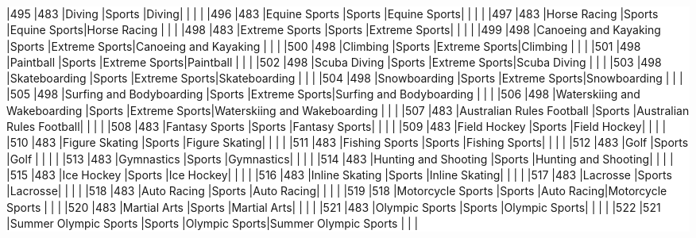 |495       |483             |Diving                           |Sports                              |Diving|                                                        |                                    |   |
|496       |483             |Equine Sports                    |Sports                              |Equine Sports|                                                        |                                    |   |
|497       |483             |Horse Racing                     |Sports                              |Equine Sports|Horse Racing                                            |                                    |   |
|498       |483             |Extreme Sports                   |Sports                              |Extreme Sports|                                                        |                                    |   |
|499       |498             |Canoeing and Kayaking            |Sports                              |Extreme Sports|Canoeing and Kayaking                                   |                                    |   |
|500       |498             |Climbing                         |Sports                              |Extreme Sports|Climbing                                                |                                    |   |
|501       |498             |Paintball                        |Sports                              |Extreme Sports|Paintball                                               |                                    |   |
|502       |498             |Scuba Diving                     |Sports                              |Extreme Sports|Scuba Diving                                            |                                    |   |
|503       |498             |Skateboarding                    |Sports                              |Extreme Sports|Skateboarding                                           |                                    |   |
|504       |498             |Snowboarding                     |Sports                              |Extreme Sports|Snowboarding                                            |                                    |   |
|505       |498             |Surfing and Bodyboarding         |Sports                              |Extreme Sports|Surfing and Bodyboarding                                |                                    |   |
|506       |498             |Waterskiing and Wakeboarding     |Sports                              |Extreme Sports|Waterskiing and Wakeboarding                            |                                    |   |
|507       |483             |Australian Rules Football        |Sports                              |Australian Rules Football|                                                        |                                    |   |
|508       |483             |Fantasy Sports                   |Sports                              |Fantasy Sports|                                                        |                                    |   |
|509       |483             |Field Hockey                     |Sports                              |Field Hockey|                                                        |                                    |   |
|510       |483             |Figure Skating                   |Sports                              |Figure Skating|                                                        |                                    |   |
|511       |483             |Fishing Sports                   |Sports                              |Fishing Sports|                                                        |                                    |   |
|512       |483             |Golf                             |Sports                              |Golf  |                                                        |                                    |   |
|513       |483             |Gymnastics                       |Sports                              |Gymnastics|                                                        |                                    |   |
|514       |483             |Hunting and Shooting             |Sports                              |Hunting and Shooting|                                                        |                                    |   |
|515       |483             |Ice Hockey                       |Sports                              |Ice Hockey|                                                        |                                    |   |
|516       |483             |Inline Skating                   |Sports                              |Inline Skating|                                                        |                                    |   |
|517       |483             |Lacrosse                         |Sports                              |Lacrosse|                                                        |                                    |   |
|518       |483             |Auto Racing                      |Sports                              |Auto Racing|                                                        |                                    |   |
|519       |518             |Motorcycle Sports                |Sports                              |Auto Racing|Motorcycle Sports                                       |                                    |   |
|520       |483             |Martial Arts                     |Sports                              |Martial Arts|                                                        |                                    |   |
|521       |483             |Olympic Sports                   |Sports                              |Olympic Sports|                                                        |                                    |   |
|522       |521             |Summer Olympic Sports            |Sports                              |Olympic Sports|Summer Olympic Sports                                   |                                    |   |